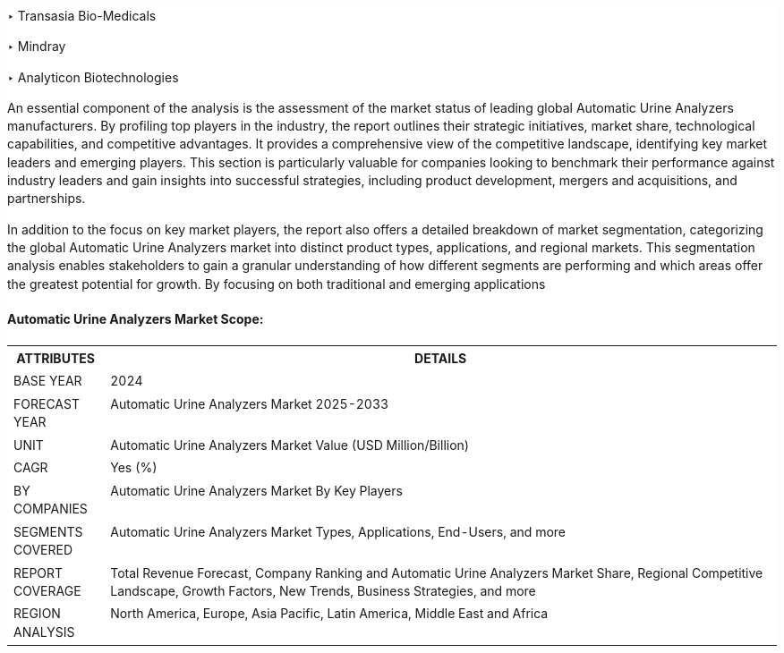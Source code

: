 ‣ Transasia Bio-Medicals

‣ Mindray

‣ Analyticon Biotechnologies

An essential component of the analysis is the assessment of the market status of leading global Automatic Urine Analyzers manufacturers. By profiling top players in the industry, the report outlines their strategic initiatives, market share, technological capabilities, and competitive advantages. It provides a comprehensive view of the competitive landscape, identifying key market leaders and emerging players. This section is particularly valuable for companies looking to benchmark their performance against industry leaders and gain insights into successful strategies, including product development, mergers and acquisitions, and partnerships.

In addition to the focus on key market players, the report also offers a detailed breakdown of market segmentation, categorizing the global Automatic Urine Analyzers market into distinct product types, applications, and regional markets. This segmentation analysis enables stakeholders to gain a granular understanding of how different segments are performing and which areas offer the greatest potential for growth. By focusing on both traditional and emerging applications

<h4>Automatic Urine Analyzers Market Scope:</h4>
<table>
<tr>
<th>ATTRIBUTES</th>
<th>DETAILS</th>
</tr>
<tr>
<td>BASE YEAR</td>
<td>2024</td>
</tr>
<tr>
<td>FORECAST YEAR</td>
<td>Automatic Urine Analyzers Market 2025-2033</td>
</tr>
<tr>
<td>UNIT</td>
<td>Automatic Urine Analyzers Market Value (USD Million/Billion)</td>
<tr>
<td>CAGR</td>
<td>Yes (%)</td>
</tr>
</tr>
<tr>
<td>BY COMPANIES</td>
<td>Automatic Urine Analyzers Market By Key Players</td>
</tr>
<tr>
<td>SEGMENTS COVERED</td>
<td>Automatic Urine Analyzers Market Types, Applications, End-Users, and more</td>
</tr>
<tr>
<td>REPORT COVERAGE</td>
<td>Total Revenue Forecast, Company Ranking and Automatic Urine Analyzers Market Share, Regional Competitive Landscape, Growth Factors, New Trends, Business Strategies, and more</td>
</tr>
<tr>
<td>REGION ANALYSIS</td>
<td>North America, Europe, Asia Pacific, Latin America, Middle East and Africa</td>
</tr>
</table>
